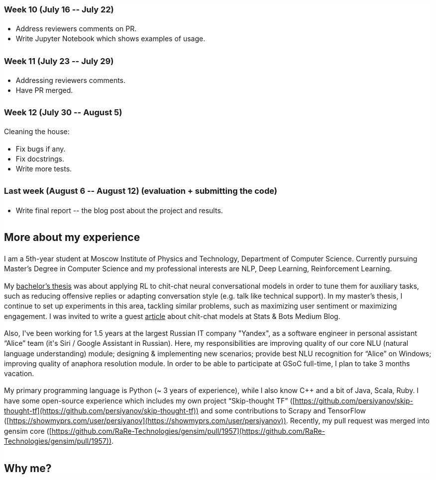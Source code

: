 ### Week 10 (July 16 -- July 22)

* Address reviewers comments on PR.
* Write Jupyter Notebook which shows examples of usage.

### Week 11 (July 23 -- July 29)

* Addressing reviewers comments.
* Have PR merged.

### Week 12 (July 30 -- August 5)

Cleaning the house:

* Fix bugs if any.
* Fix docstrings.
* Write more tests.

### Last week (August 6 -- August 12) (evaluation + submitting the code)

* Write final report -- the blog post about the project and results.

## More about my experience

I am a 5th-year student at Moscow Institute of Physics and Technology, Department of Computer Science. Currently pursuing Master’s Degree in Computer Science and my professional interests are NLP, Deep Learning, Reinforcement Learning.

My [bachelor’s thesis](https://github.com/persiyanov/diploma-rl/blob/master/final-diploma/paper.pdf) was about applying RL to chit-chat neural conversational models in order to tune them for auxiliary tasks, such as reducing offensive replies or adapting conversation style (e.g. talk like technical support). In my master’s thesis, I continue to set up experiments in this area, tackling similar problems, such as maximizing user sentiment or maximizing engagement. I was invited to write a guest [article](https://blog.statsbot.co/chatbots-machine-learning-e83698b1a91e) about chit-chat models at Stats & Bots Medium Blog.

Also, I've been working for 1.5 years at the largest Russian IT company "Yandex", as a software engineer in personal assistant “Alice” team (it's Siri / Google Assistant in Russian). Here, my responsibilities are improving quality of our core NLU (natural language understanding) module; designing & implementing new scenarios; provide best NLU recognition for “Alice” on Windows; improving quality of anaphora resolution module. In order to be able to participate at GSoC full-time, I plan to take 3 months vacation.

My primary programming language is Python (~ 3 years of experience), while I also know C++ and a bit of Java, Scala, Ruby. I have some open-source experience which includes my own project “Skip-thought TF” ([https://github.com/persiyanov/skip-thought-tf](https://github.com/persiyanov/skip-thought-tf)) and some contributions to Scrapy and TensorFlow ([https://showmyprs.com/user/persiyanov](https://showmyprs.com/user/persiyanov)). Recently, my pull request was merged into gensim core ([https://github.com/RaRe-Technologies/gensim/pull/1957](https://github.com/RaRe-Technologies/gensim/pull/1957)).

## Why me?
